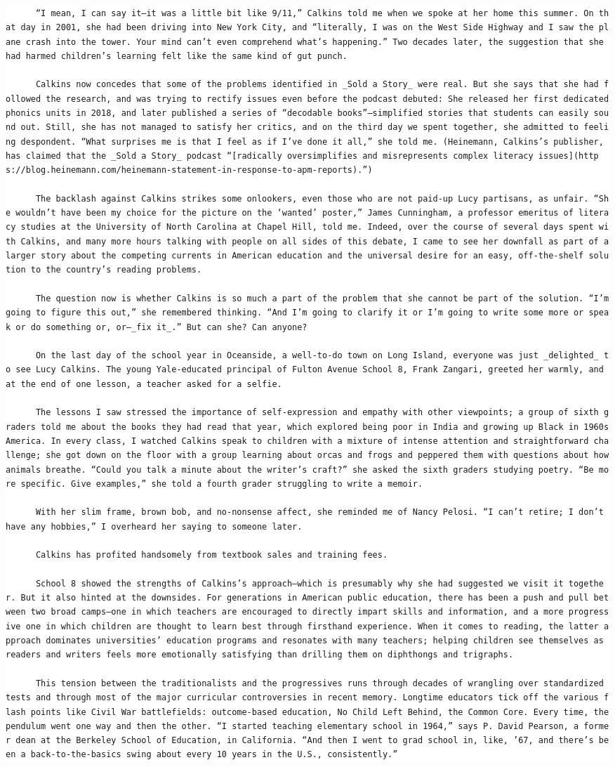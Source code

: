 		  “I mean, I can say it—it was a little bit like 9/11,” Calkins told me when we spoke at her home this summer. On that day in 2001, she had been driving into New York City, and “literally, I was on the West Side Highway and I saw the plane crash into the tower. Your mind can’t even comprehend what’s happening.” Two decades later, the suggestion that she had harmed children’s learning felt like the same kind of gut punch.
		  
		  Calkins now concedes that some of the problems identified in _Sold a Story_ were real. But she says that she had followed the research, and was trying to rectify issues even before the podcast debuted: She released her first dedicated phonics units in 2018, and later published a series of “decodable books”—simplified stories that students can easily sound out. Still, she has not managed to satisfy her critics, and on the third day we spent together, she admitted to feeling despondent. “What surprises me is that I feel as if I’ve done it all,” she told me. (Heinemann, Calkins’s publisher, has claimed that the _Sold a Story_ podcast “[radically oversimplifies and misrepresents complex literacy issues](https://blog.heinemann.com/heinemann-statement-in-response-to-apm-reports).”)
		  
		  The backlash against Calkins strikes some onlookers, even those who are not paid-up Lucy partisans, as unfair. “She wouldn’t have been my choice for the picture on the ‘wanted’ poster,” James Cunningham, a professor emeritus of literacy studies at the University of North Carolina at Chapel Hill, told me. Indeed, over the course of several days spent with Calkins, and many more hours talking with people on all sides of this debate, I came to see her downfall as part of a larger story about the competing currents in American education and the universal desire for an easy, off-the-shelf solution to the country’s reading problems.
		  
		  The question now is whether Calkins is so much a part of the problem that she cannot be part of the solution. “I’m going to figure this out,” she remembered thinking. “And I’m going to clarify it or I’m going to write some more or speak or do something or, or—_fix it_.” But can she? Can anyone?
		  
		  On the last day of the school year in Oceanside, a well-to-do town on Long Island, everyone was just _delighted_ to see Lucy Calkins. The young Yale-educated principal of Fulton Avenue School 8, Frank Zangari, greeted her warmly, and at the end of one lesson, a teacher asked for a selfie.
		  
		  The lessons I saw stressed the importance of self-expression and empathy with other viewpoints; a group of sixth graders told me about the books they had read that year, which explored being poor in India and growing up Black in 1960s America. In every class, I watched Calkins speak to children with a mixture of intense attention and straightforward challenge; she got down on the floor with a group learning about orcas and frogs and peppered them with questions about how animals breathe. “Could you talk a minute about the writer’s craft?” she asked the sixth graders studying poetry. “Be more specific. Give examples,” she told a fourth grader struggling to write a memoir.
		  
		  With her slim frame, brown bob, and no-nonsense affect, she reminded me of Nancy Pelosi. “I can’t retire; I don’t have any hobbies,” I overheard her saying to someone later.
		  
		  Calkins has profited handsomely from textbook sales and training fees.
		  
		  School 8 showed the strengths of Calkins’s approach—which is presumably why she had suggested we visit it together. But it also hinted at the downsides. For generations in American public education, there has been a push and pull between two broad camps—one in which teachers are encouraged to directly impart skills and information, and a more progressive one in which children are thought to learn best through firsthand experience. When it comes to reading, the latter approach dominates universities’ education programs and resonates with many teachers; helping children see themselves as readers and writers feels more emotionally satisfying than drilling them on diphthongs and trigraphs.
		  
		  This tension between the traditionalists and the progressives runs through decades of wrangling over standardized tests and through most of the major curricular controversies in recent memory. Longtime educators tick off the various flash points like Civil War battlefields: outcome-based education, No Child Left Behind, the Common Core. Every time, the pendulum went one way and then the other. “I started teaching elementary school in 1964,” says P. David Pearson, a former dean at the Berkeley School of Education, in California. “And then I went to grad school in, like, ’67, and there’s been a back-to-the-basics swing about every 10 years in the U.S., consistently.”
		  